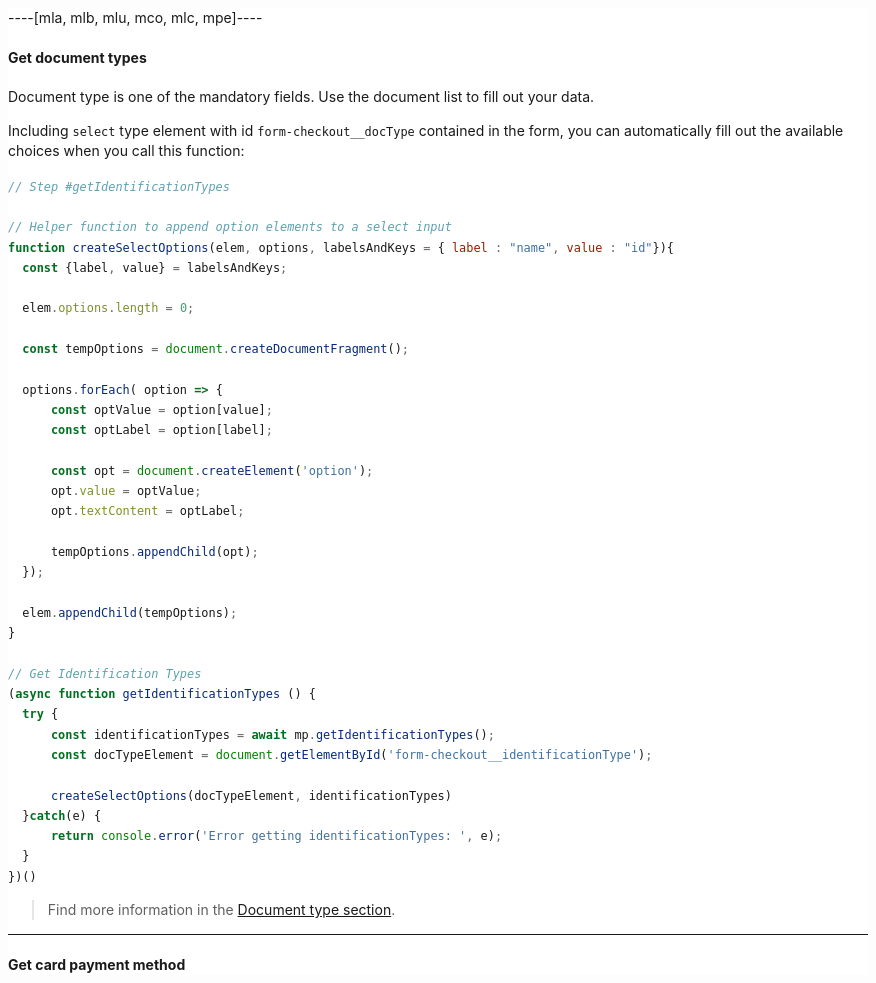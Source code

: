 ----[mla, mlb, mlu, mco, mlc, mpe]----

#### Get document types

Document type is one of the mandatory fields. Use the document list to fill out your data.

Including `select` type element with id `form-checkout__docType` contained in the form, you can automatically fill out the available choices when you call this function:

```javascript
// Step #getIdentificationTypes
 
// Helper function to append option elements to a select input
function createSelectOptions(elem, options, labelsAndKeys = { label : "name", value : "id"}){
  const {label, value} = labelsAndKeys;
 
  elem.options.length = 0;
 
  const tempOptions = document.createDocumentFragment();
 
  options.forEach( option => {
      const optValue = option[value];
      const optLabel = option[label];
 
      const opt = document.createElement('option');
      opt.value = optValue;
      opt.textContent = optLabel;
 
      tempOptions.appendChild(opt);
  });
 
  elem.appendChild(tempOptions);
}
 
// Get Identification Types
(async function getIdentificationTypes () {
  try {
      const identificationTypes = await mp.getIdentificationTypes();
      const docTypeElement = document.getElementById('form-checkout__identificationType');
 
      createSelectOptions(docTypeElement, identificationTypes)
  }catch(e) {
      return console.error('Error getting identificationTypes: ', e);
  }
})()
```

> Find more information in the [Document type section](https://www.mercadopago[FAKER][URL][DOMAIN]/developers/en/guides/resources/localization/identification-types).

------------

#### Get card payment method
